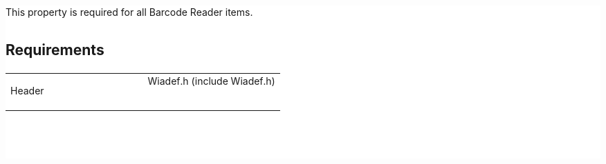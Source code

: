 This property is required for all Barcode Reader items.

Requirements
------------

<table>
<colgroup>
<col width="50%" />
<col width="50%" />
</colgroup>
<tbody>
<tr class="odd">
<td><p>Header</p></td>
<td>Wiadef.h (include Wiadef.h)</td>
</tr>
</tbody>
</table>

 

 





